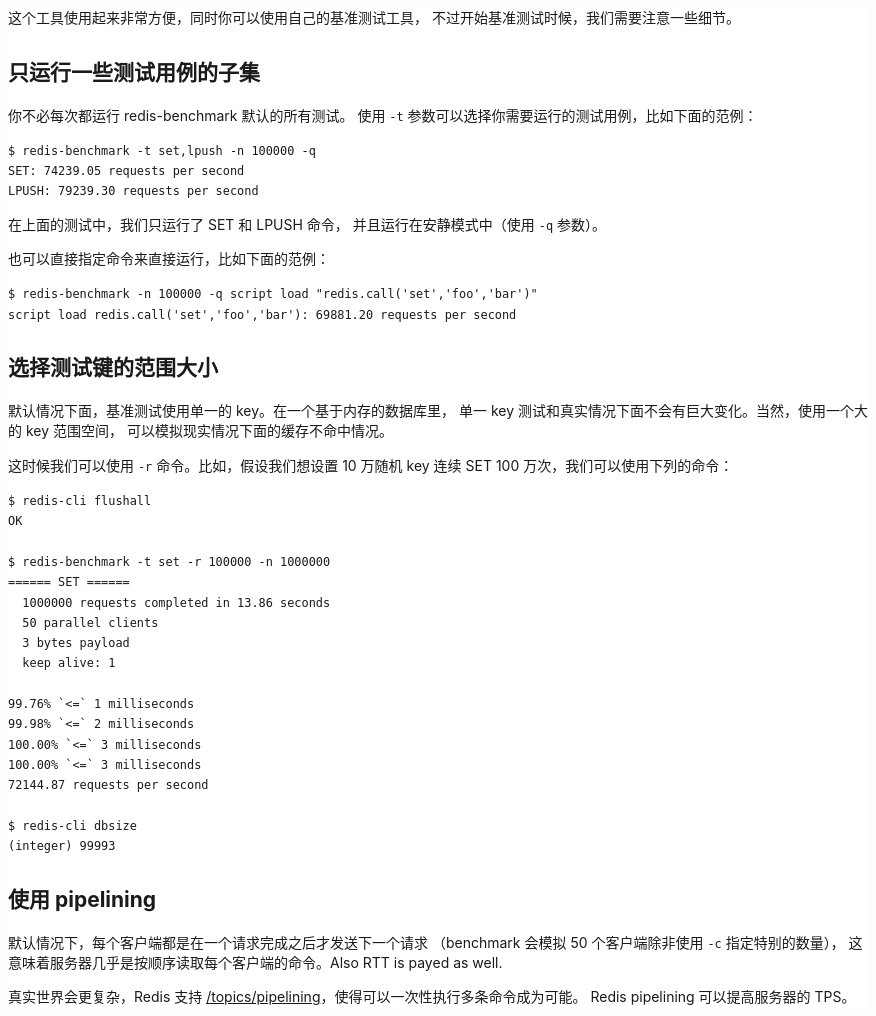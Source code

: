 这个工具使用起来非常方便，同时你可以使用自己的基准测试工具，
不过开始基准测试时候，我们需要注意一些细节。

只运行一些测试用例的子集
-----------------------

你不必每次都运行 redis-benchmark 默认的所有测试。
使用 `-t` 参数可以选择你需要运行的测试用例，比如下面的范例：

    $ redis-benchmark -t set,lpush -n 100000 -q
    SET: 74239.05 requests per second
    LPUSH: 79239.30 requests per second

在上面的测试中，我们只运行了 SET 和 LPUSH 命令，
并且运行在安静模式中（使用 `-q` 参数）。

也可以直接指定命令来直接运行，比如下面的范例：

    $ redis-benchmark -n 100000 -q script load "redis.call('set','foo','bar')"
    script load redis.call('set','foo','bar'): 69881.20 requests per second

选择测试键的范围大小
-------------------

默认情况下面，基准测试使用单一的 key。在一个基于内存的数据库里，
单一 key 测试和真实情况下面不会有巨大变化。当然，使用一个大的 key 范围空间，
可以模拟现实情况下面的缓存不命中情况。

这时候我们可以使用 `-r` 命令。比如，假设我们想设置 10 万随机 key
连续 SET 100 万次，我们可以使用下列的命令：

    $ redis-cli flushall
    OK

    $ redis-benchmark -t set -r 100000 -n 1000000
    ====== SET ======
      1000000 requests completed in 13.86 seconds
      50 parallel clients
      3 bytes payload
      keep alive: 1

    99.76% `<=` 1 milliseconds
    99.98% `<=` 2 milliseconds
    100.00% `<=` 3 milliseconds
    100.00% `<=` 3 milliseconds
    72144.87 requests per second

    $ redis-cli dbsize
    (integer) 99993

使用 pipelining
---------------

默认情况下，每个客户端都是在一个请求完成之后才发送下一个请求
（benchmark 会模拟 50 个客户端除非使用 `-c` 指定特别的数量），
这意味着服务器几乎是按顺序读取每个客户端的命令。Also RTT is payed as well.

真实世界会更复杂，Redis 支持
[/topics/pipelining](pipelining)，使得可以一次性执行多条命令成为可能。
Redis pipelining 可以提高服务器的 TPS。
